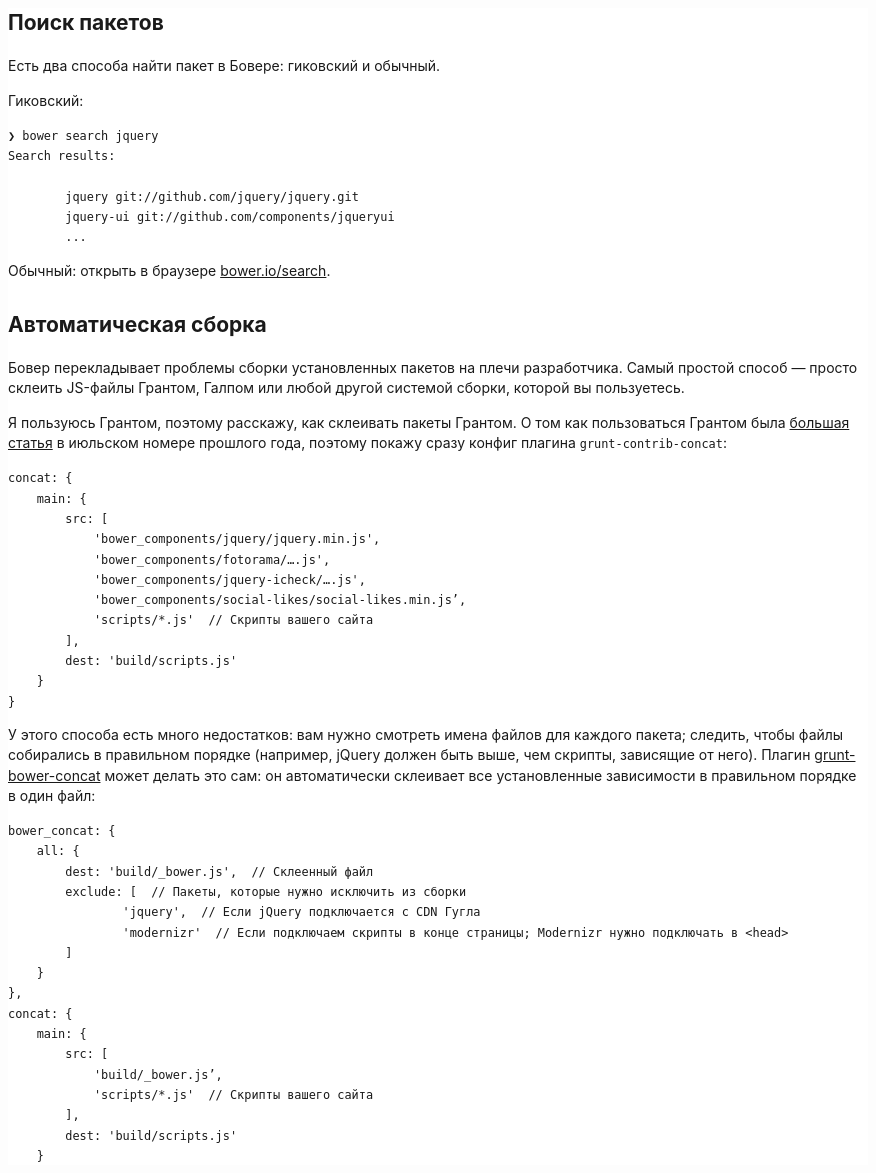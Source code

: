 ## Поиск пакетов

Есть два способа найти пакет в Бовере: гиковский и обычный.

Гиковский:

```bash
❯ bower search jquery
Search results:

		jquery git://github.com/jquery/jquery.git
		jquery-ui git://github.com/components/jqueryui
		...
```

Обычный: открыть в браузере [bower.io/search](http://bower.io/search/).

## Автоматическая сборка

Бовер перекладывает проблемы сборки установленных пакетов на плечи разработчика. Самый простой способ — просто склеить JS-файлы Грантом, Галпом или любой другой системой сборки, которой вы пользуетесь. 

Я пользуюсь Грантом, поэтому расскажу, как склеивать пакеты Грантом. О том как пользоваться Грантом была [большая статья](http://nano.sapegin.ru/all/grunt-0-4) в июльском номере прошлого года, поэтому покажу сразу конфиг плагина `grunt-contrib-concat`:

```
concat: {
	main: {
		src: [
			'bower_components/jquery/jquery.min.js',
			'bower_components/fotorama/….js',
			'bower_components/jquery-icheck/….js',
			'bower_components/social-likes/social-likes.min.js’,
			'scripts/*.js'  // Скрипты вашего сайта
		],
		dest: 'build/scripts.js'
	}
}
```

У этого способа есть много недостатков: вам нужно смотреть имена файлов для каждого пакета; следить, чтобы файлы собирались в правильном порядке (например, jQuery должен быть выше, чем скрипты, зависящие от него). Плагин [grunt-bower-concat](https://github.com/sapegin/grunt-bower-concat) может делать это сам: он автоматически склеивает все установленные зависимости в правильном порядке в один файл:

```
bower_concat: {
	all: {
		dest: 'build/_bower.js',  // Склеенный файл
		exclude: [  // Пакеты, которые нужно исключить из сборки
				'jquery',  // Если jQuery подключается с CDN Гугла
				'modernizr'  // Если подключаем скрипты в конце страницы; Modernizr нужно подключать в <head>
		]
	}
},
concat: {
	main: {
		src: [
			'build/_bower.js’,
			'scripts/*.js'  // Скрипты вашего сайта
		],
		dest: 'build/scripts.js'
	}
```
